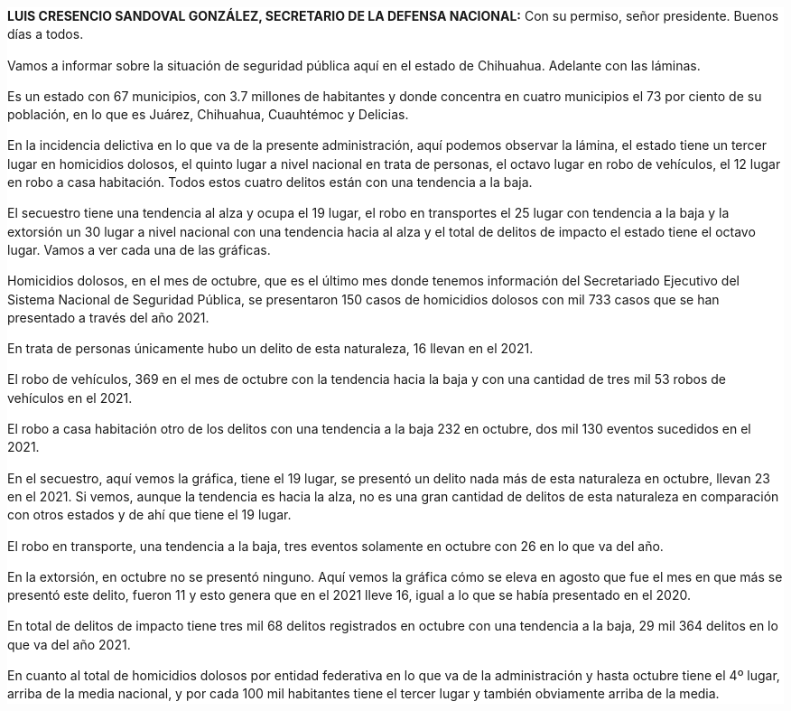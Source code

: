 **LUIS CRESENCIO SANDOVAL GONZÁLEZ, SECRETARIO DE LA DEFENSA NACIONAL:** Con
su permiso, señor presidente. Buenos días a todos.

Vamos a informar sobre la situación de seguridad pública aquí en el estado de
Chihuahua. Adelante con las láminas.

Es un estado con 67 municipios, con 3.7 millones de habitantes y donde
concentra en cuatro municipios el 73 por ciento de su población, en lo que es
Juárez, Chihuahua, Cuauhtémoc y Delicias.

En la incidencia delictiva en lo que va de la presente administración, aquí
podemos observar la lámina, el estado tiene un tercer lugar en homicidios
dolosos, el quinto lugar a nivel nacional en trata de personas, el octavo
lugar en robo de vehículos, el 12 lugar en robo a casa habitación. Todos estos
cuatro delitos están con una tendencia a la baja.

El secuestro tiene una tendencia al alza y ocupa el 19 lugar, el robo en
transportes el 25 lugar con tendencia a la baja y la extorsión un 30 lugar a
nivel nacional con una tendencia hacia al alza y el total de delitos de
impacto el estado tiene el octavo lugar. Vamos a ver cada una de las gráficas.

Homicidios dolosos, en el mes de octubre, que es el último mes donde tenemos
información del Secretariado Ejecutivo del Sistema Nacional de Seguridad
Pública, se presentaron 150 casos de homicidios dolosos con mil 733 casos que
se han presentado a través del año 2021.

En trata de personas únicamente hubo un delito de esta naturaleza, 16 llevan
en el 2021.

El robo de vehículos, 369 en el mes de octubre con la tendencia hacia la baja
y con una cantidad de tres mil 53 robos de vehículos en el 2021.

El robo a casa habitación otro de los delitos con una tendencia a la baja 232
en octubre, dos mil 130 eventos sucedidos en el 2021.

En el secuestro, aquí vemos la gráfica, tiene el 19 lugar, se presentó un
delito nada más de esta naturaleza en octubre, llevan 23 en el 2021. Si vemos,
aunque la tendencia es hacia la alza, no es una gran cantidad de delitos de
esta naturaleza en comparación con otros estados y de ahí que tiene el 19
lugar.

El robo en transporte, una tendencia a la baja, tres eventos solamente en
octubre con 26 en lo que va del año.

En la extorsión, en octubre no se presentó ninguno. Aquí vemos la gráfica cómo
se eleva en agosto que fue el mes en que más se presentó este delito, fueron
11 y esto genera que en el 2021 lleve 16, igual a lo que se había presentado
en el 2020.

En total de delitos de impacto tiene tres mil 68 delitos registrados en
octubre con una tendencia a la baja, 29 mil 364 delitos en lo que va del año
2021.

En cuanto al total de homicidios dolosos por entidad federativa en lo que va
de la administración y hasta octubre tiene el 4º lugar, arriba de la media
nacional, y por cada 100 mil habitantes tiene el tercer lugar y también
obviamente arriba de la media.
